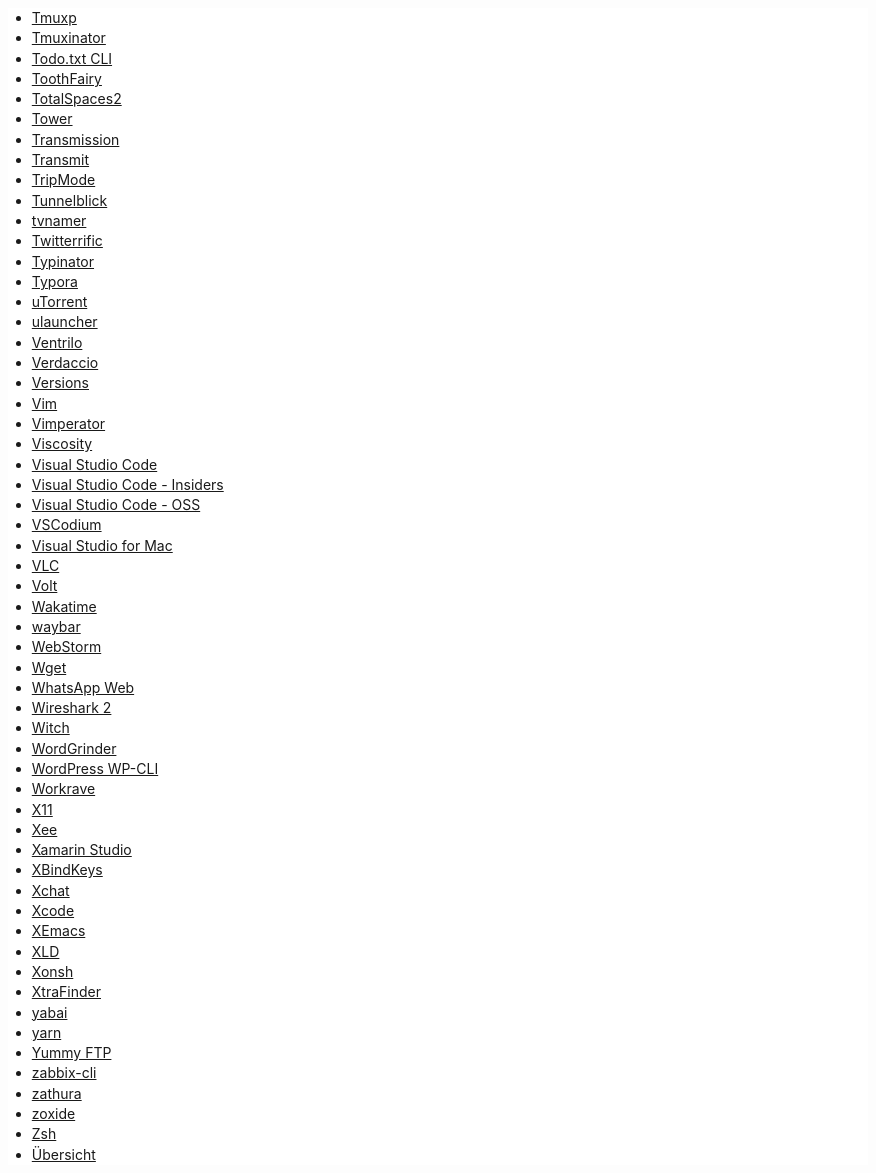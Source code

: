 - [Tmuxp](https://github.com/tony/tmuxp)
- [Tmuxinator](https://github.com/tmuxinator/tmuxinator)
- [Todo.txt CLI](http://todotxt.com/)
- [ToothFairy](https://c-command.com/toothfairy/)
- [TotalSpaces2](http://totalspaces.binaryage.com/)
- [Tower](http://www.git-tower.com/)
- [Transmission](http://www.transmissionbt.com/)
- [Transmit](http://panic.com/transmit/)
- [TripMode](https://www.tripmode.ch)
- [Tunnelblick](https://tunnelblick.net)
- [tvnamer](https://github.com/dbr/tvnamer)
- [Twitterrific](http://twitterrific.com/)
- [Typinator](http://www.ergonis.com/products/typinator/)
- [Typora](https://typora.io)
- [uTorrent](http://www.utorrent.com/)
- [ulauncher](https://ulauncher.io/)
- [Ventrilo](http://www.ventrilo.com/)
- [Verdaccio](https://verdaccio.org/)
- [Versions](http://www.versionsapp.com)
- [Vim](http://www.vim.org/)
- [Vimperator](http://www.vimperator.org/vimperator)
- [Viscosity](http://www.sparklabs.com/viscosity/)
- [Visual Studio Code](https://code.visualstudio.com/)
- [Visual Studio Code - Insiders](https://code.visualstudio.com/insiders)
- [Visual Studio Code - OSS](https://github.com/Microsoft/vscode)
- [VSCodium](https://vscodium.com/)
- [Visual Studio for Mac](https://www.visualstudio.com/vs/visual-studio-mac/)
- [VLC](http://www.videolan.org/)
- [Volt](https://github.com/vim-volt/volt)
- [Wakatime](https://wakatime.com/)
- [waybar](https://github.com/Alexays/Waybar)
- [WebStorm](https://www.jetbrains.com/webstorm/)
- [Wget](https://www.gnu.org/software/wget/)
- [WhatsApp Web](https://web.whatsapp.com/)
- [Wireshark 2](https://www.wireshark.org)
- [Witch](http://manytricks.com/witch/)
- [WordGrinder](https://cowlark.com/wordgrinder/)
- [WordPress WP-CLI](http://wp-cli.org/)
- [Workrave](http://www.workrave.org/)
- [X11](http://www.x.org/)
- [Xee](https://theunarchiver.com/xee)
- [Xamarin Studio](https://xamarin.com/studio)
- [XBindKeys](http://www.nongnu.org/xbindkeys/)
- [Xchat](http://xchat.org/)
- [Xcode](https://developer.apple.com/xcode/)
- [XEmacs](http://www.xemacs.org/)
- [XLD](http://tmkk.undo.jp/xld/)
- [Xonsh](https://xon.sh)
- [XtraFinder](http://www.trankynam.com/xtrafinder/)
- [yabai](https://github.com/koekeishiya/yabai)
- [yarn](https://yarnpkg.com)
- [Yummy FTP](http://www.yummysoftware.com/)
- [zabbix-cli](https://github.com/usit-gd/zabbix-cli)
- [zathura](https://pwmt.org/projects/zathura/)
- [zoxide](https://github.com/ajeetdsouza/zoxide)
- [Zsh](http://zsh.sourceforge.net/)
- [Übersicht](http://tracesof.net/uebersicht/)
